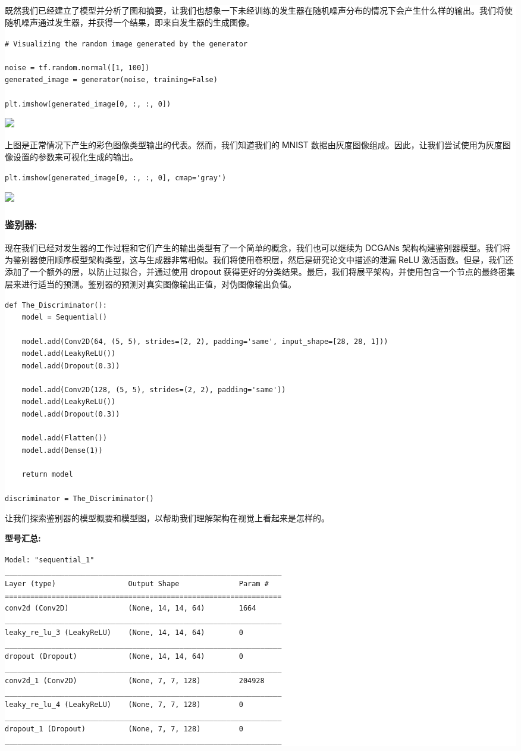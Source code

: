 既然我们已经建立了模型并分析了图和摘要，让我们也想象一下未经训练的发生器在随机噪声分布的情况下会产生什么样的输出。我们将使随机噪声通过发生器，并获得一个结果，即来自发生器的生成图像。

```
# Visualizing the random image generated by the generator

noise = tf.random.normal([1, 100])
generated_image = generator(noise, training=False)

plt.imshow(generated_image[0, :, :, 0])
```

![](../Images/67b2ec6df6a7a77456a075376cacff1b.png)

上图是正常情况下产生的彩色图像类型输出的代表。然而，我们知道我们的 MNIST 数据由灰度图像组成。因此，让我们尝试使用为灰度图像设置的参数来可视化生成的输出。

```
plt.imshow(generated_image[0, :, :, 0], cmap='gray')
```

![](../Images/57245328bb95262e0fc40e58f11d3134.png)

### 鉴别器:

现在我们已经对发生器的工作过程和它们产生的输出类型有了一个简单的概念，我们也可以继续为 DCGANs 架构构建鉴别器模型。我们将为鉴别器使用顺序模型架构类型，这与生成器非常相似。我们将使用卷积层，然后是研究论文中描述的泄漏 ReLU 激活函数。但是，我们还添加了一个额外的层，以防止过拟合，并通过使用 dropout 获得更好的分类结果。最后，我们将展平架构，并使用包含一个节点的最终密集层来进行适当的预测。鉴别器的预测对真实图像输出正值，对伪图像输出负值。

```
def The_Discriminator():
    model = Sequential()

    model.add(Conv2D(64, (5, 5), strides=(2, 2), padding='same', input_shape=[28, 28, 1]))
    model.add(LeakyReLU())
    model.add(Dropout(0.3))

    model.add(Conv2D(128, (5, 5), strides=(2, 2), padding='same'))
    model.add(LeakyReLU())
    model.add(Dropout(0.3))

    model.add(Flatten())
    model.add(Dense(1))

    return model

discriminator = The_Discriminator()
```

让我们探索鉴别器的模型概要和模型图，以帮助我们理解架构在视觉上看起来是怎样的。

**型号汇总:**

```
Model: "sequential_1"
_________________________________________________________________
Layer (type)                 Output Shape              Param #   
=================================================================
conv2d (Conv2D)              (None, 14, 14, 64)        1664      
_________________________________________________________________
leaky_re_lu_3 (LeakyReLU)    (None, 14, 14, 64)        0         
_________________________________________________________________
dropout (Dropout)            (None, 14, 14, 64)        0         
_________________________________________________________________
conv2d_1 (Conv2D)            (None, 7, 7, 128)         204928    
_________________________________________________________________
leaky_re_lu_4 (LeakyReLU)    (None, 7, 7, 128)         0         
_________________________________________________________________
dropout_1 (Dropout)          (None, 7, 7, 128)         0         
_________________________________________________________________
```